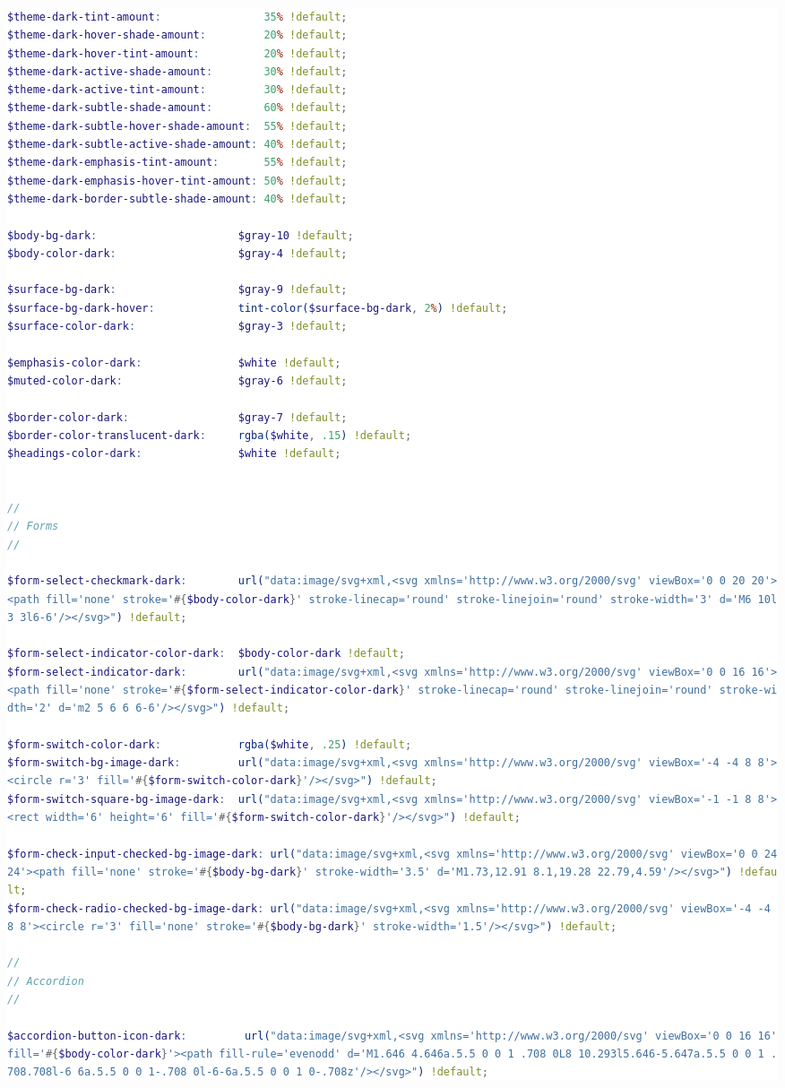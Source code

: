```scss
$theme-dark-tint-amount:                35% !default;
$theme-dark-hover-shade-amount:         20% !default;
$theme-dark-hover-tint-amount:          20% !default;
$theme-dark-active-shade-amount:        30% !default;
$theme-dark-active-tint-amount:         30% !default;
$theme-dark-subtle-shade-amount:        60% !default;
$theme-dark-subtle-hover-shade-amount:  55% !default;
$theme-dark-subtle-active-shade-amount: 40% !default;
$theme-dark-emphasis-tint-amount:       55% !default;
$theme-dark-emphasis-hover-tint-amount: 50% !default;
$theme-dark-border-subtle-shade-amount: 40% !default;

$body-bg-dark:                      $gray-10 !default;
$body-color-dark:                   $gray-4 !default;

$surface-bg-dark:                   $gray-9 !default;
$surface-bg-dark-hover:             tint-color($surface-bg-dark, 2%) !default;
$surface-color-dark:                $gray-3 !default;

$emphasis-color-dark:               $white !default;
$muted-color-dark:                  $gray-6 !default;

$border-color-dark:                 $gray-7 !default;
$border-color-translucent-dark:     rgba($white, .15) !default;
$headings-color-dark:               $white !default;


//
// Forms
//

$form-select-checkmark-dark:        url("data:image/svg+xml,<svg xmlns='http://www.w3.org/2000/svg' viewBox='0 0 20 20'><path fill='none' stroke='#{$body-color-dark}' stroke-linecap='round' stroke-linejoin='round' stroke-width='3' d='M6 10l3 3l6-6'/></svg>") !default;

$form-select-indicator-color-dark:  $body-color-dark !default;
$form-select-indicator-dark:        url("data:image/svg+xml,<svg xmlns='http://www.w3.org/2000/svg' viewBox='0 0 16 16'><path fill='none' stroke='#{$form-select-indicator-color-dark}' stroke-linecap='round' stroke-linejoin='round' stroke-width='2' d='m2 5 6 6 6-6'/></svg>") !default;

$form-switch-color-dark:            rgba($white, .25) !default;
$form-switch-bg-image-dark:         url("data:image/svg+xml,<svg xmlns='http://www.w3.org/2000/svg' viewBox='-4 -4 8 8'><circle r='3' fill='#{$form-switch-color-dark}'/></svg>") !default;
$form-switch-square-bg-image-dark:  url("data:image/svg+xml,<svg xmlns='http://www.w3.org/2000/svg' viewBox='-1 -1 8 8'><rect width='6' height='6' fill='#{$form-switch-color-dark}'/></svg>") !default;

$form-check-input-checked-bg-image-dark: url("data:image/svg+xml,<svg xmlns='http://www.w3.org/2000/svg' viewBox='0 0 24 24'><path fill='none' stroke='#{$body-bg-dark}' stroke-width='3.5' d='M1.73,12.91 8.1,19.28 22.79,4.59'/></svg>") !default;
$form-check-radio-checked-bg-image-dark: url("data:image/svg+xml,<svg xmlns='http://www.w3.org/2000/svg' viewBox='-4 -4 8 8'><circle r='3' fill='none' stroke='#{$body-bg-dark}' stroke-width='1.5'/></svg>") !default;

//
// Accordion
//

$accordion-button-icon-dark:         url("data:image/svg+xml,<svg xmlns='http://www.w3.org/2000/svg' viewBox='0 0 16 16' fill='#{$body-color-dark}'><path fill-rule='evenodd' d='M1.646 4.646a.5.5 0 0 1 .708 0L8 10.293l5.646-5.647a.5.5 0 0 1 .708.708l-6 6a.5.5 0 0 1-.708 0l-6-6a.5.5 0 0 1 0-.708z'/></svg>") !default;
```